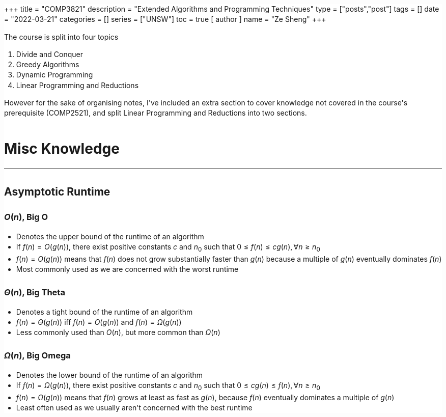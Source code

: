 +++
title = "COMP3821"
description = "Extended Algorithms and Programming Techniques"
type = ["posts","post"]
tags = []
date = "2022-03-21"
categories = []
series = ["UNSW"]
toc = true
[ author ]
  name = "Ze Sheng"
+++

The course is split into four topics

1. Divide and Conquer
2. Greedy Algorithms
3. Dynamic Programming
4. Linear Programming and Reductions

However for the sake of organising notes, I've included an extra section to cover knowledge not covered in the course's prerequisite (COMP2521), and split Linear Programming and Reductions into two sections.

# Misc Knowledge

---

## Asymptotic Runtime

### $O(n)$, Big O

- Denotes the upper bound of the runtime of an algorithm
- If $f(n) = O(g(n))$, there exist positive constants $c$ and $n_0$ such that $0 \leq f(n) \leq cg(n),  \forall n \geq n_0$
- $f(n) = O(g(n))$ means that $f(n)$ does not grow substantially faster than $g(n)$ because a multiple of $g(n)$ eventually dominates $f(n)$
- Most commonly used as we are concerned with the worst runtime

### $\Theta(n)$, Big Theta

- Denotes a tight bound of the runtime of an algorithm
- $f(n) = \Theta(g(n))$ iff $f(n) = O(g(n))$ and $f(n) = \Omega(g(n))$
- Less commonly used than $O(n)$, but more common than $\Omega(n)$

### $\Omega(n)$, Big Omega

- Denotes the lower bound of the runtime of an algorithm
- If $f(n) = \Omega(g(n))$, there exist positive constants $c$ and $n_0$ such that $0 \leq cg(n) \leq f(n),  \forall n \geq n_0$
- $f(n) = \Omega(g(n))$ means that $f(n)$ grows at least as fast as $g(n)$, because $f(n)$ eventually dominates a multiple of $g(n)$
- Least often used as we usually aren't concerned with the best runtime
